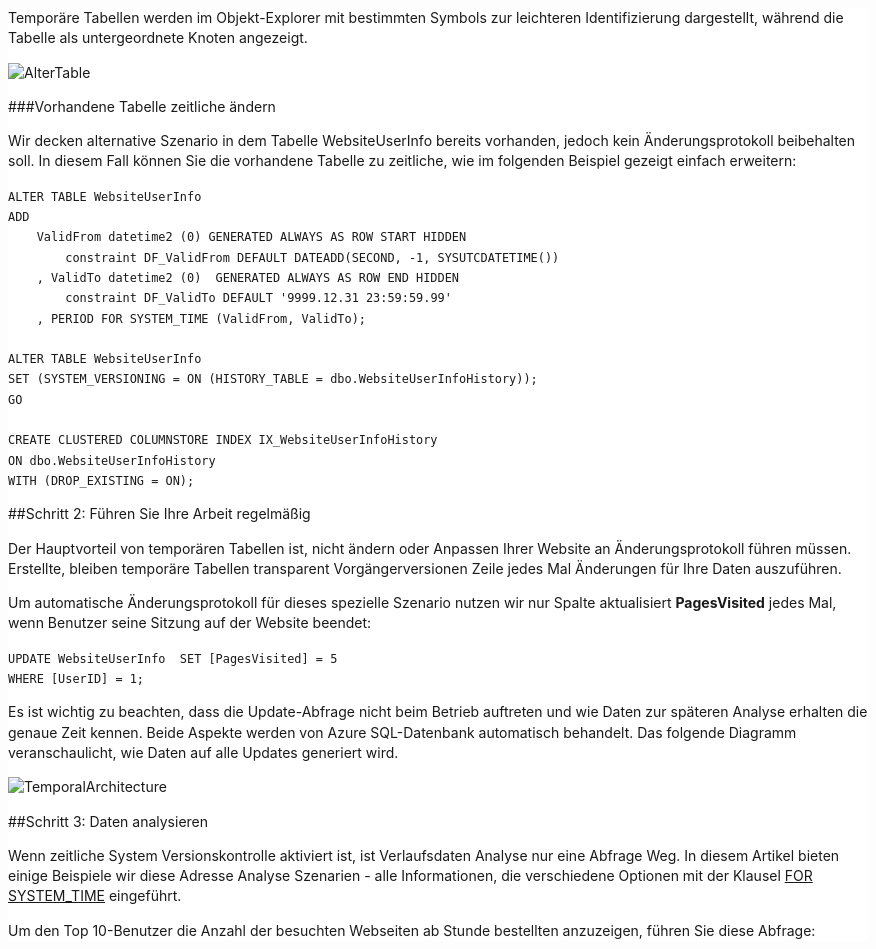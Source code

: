 Temporäre Tabellen werden im Objekt-Explorer mit bestimmten Symbols zur leichteren Identifizierung dargestellt, während die Tabelle als untergeordnete Knoten angezeigt.

![AlterTable](./media/sql-database-temporal-tables/AzureTemporal4.png)

###<a name="alter-existing-table-to-temporal"></a>Vorhandene Tabelle zeitliche ändern

Wir decken alternative Szenario in dem Tabelle WebsiteUserInfo bereits vorhanden, jedoch kein Änderungsprotokoll beibehalten soll. In diesem Fall können Sie die vorhandene Tabelle zu zeitliche, wie im folgenden Beispiel gezeigt einfach erweitern:

````
ALTER TABLE WebsiteUserInfo 
ADD 
    ValidFrom datetime2 (0) GENERATED ALWAYS AS ROW START HIDDEN  
        constraint DF_ValidFrom DEFAULT DATEADD(SECOND, -1, SYSUTCDATETIME())
    , ValidTo datetime2 (0)  GENERATED ALWAYS AS ROW END HIDDEN   
        constraint DF_ValidTo DEFAULT '9999.12.31 23:59:59.99'
    , PERIOD FOR SYSTEM_TIME (ValidFrom, ValidTo); 

ALTER TABLE WebsiteUserInfo  
SET (SYSTEM_VERSIONING = ON (HISTORY_TABLE = dbo.WebsiteUserInfoHistory));
GO

CREATE CLUSTERED COLUMNSTORE INDEX IX_WebsiteUserInfoHistory
ON dbo.WebsiteUserInfoHistory
WITH (DROP_EXISTING = ON); 
````

##<a name="step-2-run-your-workload-regularly"></a>Schritt 2: Führen Sie Ihre Arbeit regelmäßig

Der Hauptvorteil von temporären Tabellen ist, nicht ändern oder Anpassen Ihrer Website an Änderungsprotokoll führen müssen. Erstellte, bleiben temporäre Tabellen transparent Vorgängerversionen Zeile jedes Mal Änderungen für Ihre Daten auszuführen. 

Um automatische Änderungsprotokoll für dieses spezielle Szenario nutzen wir nur Spalte aktualisiert **PagesVisited** jedes Mal, wenn Benutzer seine Sitzung auf der Website beendet:

````
UPDATE WebsiteUserInfo  SET [PagesVisited] = 5 
WHERE [UserID] = 1;
````

Es ist wichtig zu beachten, dass die Update-Abfrage nicht beim Betrieb auftreten und wie Daten zur späteren Analyse erhalten die genaue Zeit kennen. Beide Aspekte werden von Azure SQL-Datenbank automatisch behandelt. Das folgende Diagramm veranschaulicht, wie Daten auf alle Updates generiert wird.

![TemporalArchitecture](./media/sql-database-temporal-tables/AzureTemporal5.png)

##<a name="step-3-perform-historical-data-analysis"></a>Schritt 3: Daten analysieren

Wenn zeitliche System Versionskontrolle aktiviert ist, ist Verlaufsdaten Analyse nur eine Abfrage Weg. In diesem Artikel bieten einige Beispiele wir diese Adresse Analyse Szenarien - alle Informationen, die verschiedene Optionen mit der Klausel [FOR SYSTEM_TIME](https://msdn.microsoft.com/library/dn935015.aspx#Anchor_3) eingeführt.

Um den Top 10-Benutzer die Anzahl der besuchten Webseiten ab Stunde bestellten anzuzeigen, führen Sie diese Abfrage:
